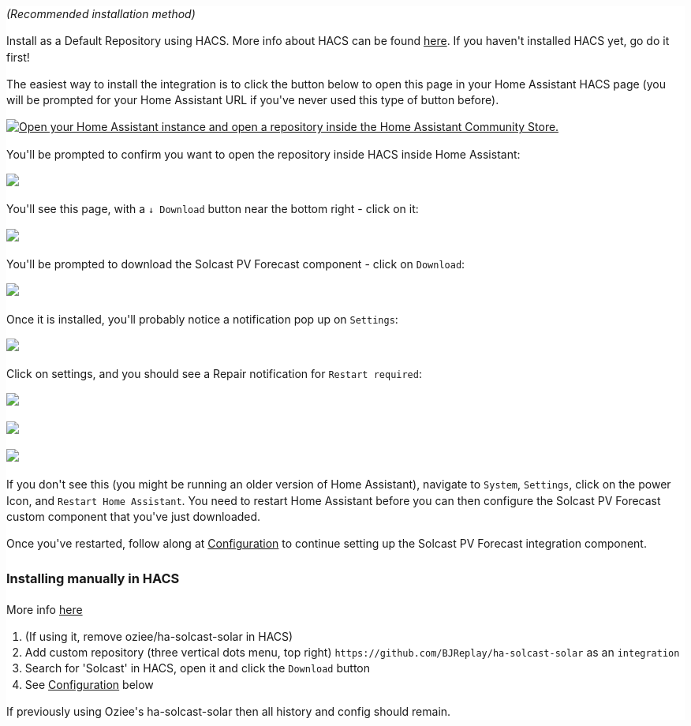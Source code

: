 *(Recommended installation method)*

Install as a Default Repository using HACS. More info about HACS can be found [here](https://hacs.xyz/).  If you haven't installed HACS yet, go do it first!

The easiest way to install the integration is to click the button below to open this page in your Home Assistant HACS page (you will be prompted for your Home Assistant URL if you've never used this type of button before).

[![Open your Home Assistant instance and open a repository inside the Home Assistant Community Store.](https://my.home-assistant.io/badges/hacs_repository.svg)](https://my.home-assistant.io/redirect/hacs_repository/?owner=BJReplay&repository=ha-solcast-solar&category=integration)

You'll be prompted to confirm you want to open the repository inside HACS inside Home Assistant:

[<img src="https://github.com/BJReplay/ha-solcast-solar/blob/main/.github/SCREENSHOTS/OpenPageinyourHomeAssistant.png">](https://github.com/BJReplay/ha-solcast-solar/blob/main/.github/SCREENSHOTS/OpenPageinyourHomeAssistant.png)

You'll see this page, with a `↓ Download` button near the bottom right - click on it:

[<img src="https://github.com/BJReplay/ha-solcast-solar/blob/main/.github/SCREENSHOTS/Download.png">](https://github.com/BJReplay/ha-solcast-solar/blob/main/.github/SCREENSHOTS/Download.png)

You'll be prompted to download the Solcast PV Forecast component - click on `Download`:

[<img src="https://github.com/BJReplay/ha-solcast-solar/blob/main/.github/SCREENSHOTS/SolcastPVSolar.png">](https://github.com/BJReplay/ha-solcast-solar/blob/main/.github/SCREENSHOTS/SolcastPVSolar.png)

Once it is installed, you'll probably notice a notification pop up on `Settings`:

[<img src="https://github.com/BJReplay/ha-solcast-solar/blob/main/.github/SCREENSHOTS/SettingsNotification.png">](https://github.com/BJReplay/ha-solcast-solar/blob/main/.github/SCREENSHOTS/SettingsNotification.png)

Click on settings, and you should see a Repair notification for `Restart required`:

[<img src="https://github.com/BJReplay/ha-solcast-solar/blob/main/.github/SCREENSHOTS/RestartRequired.png">](https://github.com/BJReplay/ha-solcast-solar/blob/main/.github/SCREENSHOTS/RestartRequired.png)

[<img src="https://github.com/BJReplay/ha-solcast-solar/blob/main/.github/SCREENSHOTS/RestartSubmit.png">](https://github.com/BJReplay/ha-solcast-solar/blob/main/.github/SCREENSHOTS/RestartSubmit.png)

[<img src="https://github.com/BJReplay/ha-solcast-solar/blob/main/.github/SCREENSHOTS/SuccessIssueRepaired.png">](https://github.com/BJReplay/ha-solcast-solar/blob/main/.github/SCREENSHOTS/SuccessIssueRepaired.png)

If you don't see this (you might be running an older version of Home Assistant), navigate to `System`, `Settings`, click on the power Icon, and `Restart Home Assistant`.  You need to restart Home Assistant before you can then configure the Solcast PV Forecast custom component that you've just downloaded.

Once you've restarted, follow along at [Configuration](#configuration) to continue setting up the Solcast PV Forecast integration component.

### Installing manually in HACS

More info [here](https://hacs.xyz/docs/faq/custom_repositories/)

1. (If using it, remove oziee/ha-solcast-solar in HACS)
1. Add custom repository (three vertical dots menu, top right) `https://github.com/BJReplay/ha-solcast-solar` as an `integration`
1. Search for 'Solcast' in HACS, open it and click the `Download` button
1. See [Configuration](#configuration) below

If previously using Oziee's ha-solcast-solar then all history and config should remain.
